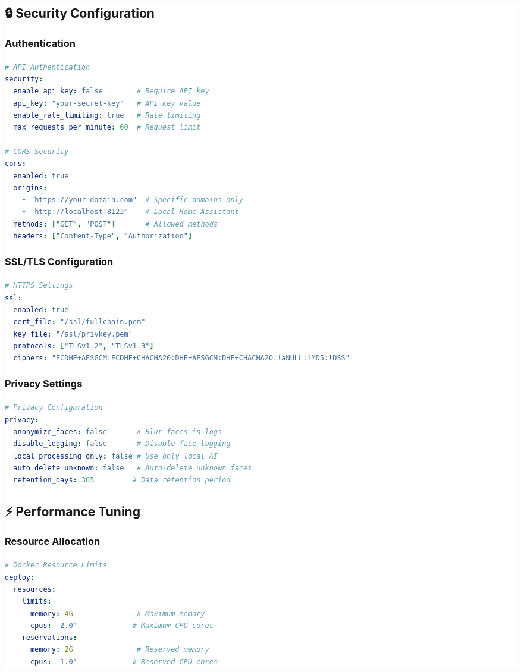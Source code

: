 ## 🔒 Security Configuration

### **Authentication**

```yaml
# API Authentication
security:
  enable_api_key: false        # Require API key
  api_key: "your-secret-key"   # API key value
  enable_rate_limiting: true   # Rate limiting
  max_requests_per_minute: 60  # Request limit
  
# CORS Security
cors:
  enabled: true
  origins:
    - "https://your-domain.com"  # Specific domains only
    - "http://localhost:8123"    # Local Home Assistant
  methods: ["GET", "POST"]       # Allowed methods
  headers: ["Content-Type", "Authorization"]
```

### **SSL/TLS Configuration**

```yaml
# HTTPS Settings
ssl:
  enabled: true
  cert_file: "/ssl/fullchain.pem"
  key_file: "/ssl/privkey.pem"
  protocols: ["TLSv1.2", "TLSv1.3"]
  ciphers: "ECDHE+AESGCM:ECDHE+CHACHA20:DHE+AESGCM:DHE+CHACHA20:!aNULL:!MD5:!DSS"
```

### **Privacy Settings**

```yaml
# Privacy Configuration
privacy:
  anonymize_faces: false       # Blur faces in logs
  disable_logging: false       # Disable face logging
  local_processing_only: false # Use only local AI
  auto_delete_unknown: false   # Auto-delete unknown faces
  retention_days: 365         # Data retention period
```

## ⚡ Performance Tuning

### **Resource Allocation**

```yaml
# Docker Resource Limits
deploy:
  resources:
    limits:
      memory: 4G               # Maximum memory
      cpus: '2.0'             # Maximum CPU cores
    reservations:
      memory: 2G               # Reserved memory
      cpus: '1.0'             # Reserved CPU cores
```

